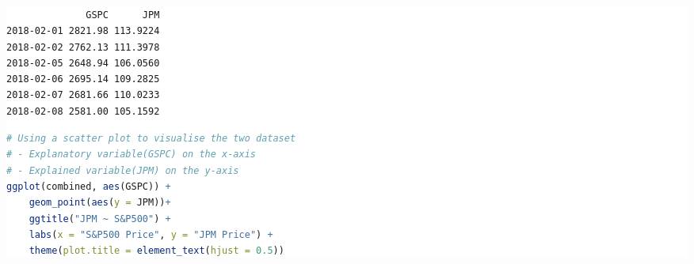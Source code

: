 
                  GSPC      JPM
    2018-02-01 2821.98 113.9224
    2018-02-02 2762.13 111.3978
    2018-02-05 2648.94 106.0560
    2018-02-06 2695.14 109.2825
    2018-02-07 2681.66 110.0233
    2018-02-08 2581.00 105.1592



```R
# Using a scatter plot to visualise the two dataset
# - Explanatory variable(GSPC) on the x-axis
# - Explained variable(JPM) on the y-axis
ggplot(combined, aes(GSPC)) + 
    geom_point(aes(y = JPM))+
    ggtitle("JPM ~ S&P500") +
    labs(x = "S&P500 Price", y = "JPM Price") + 
    theme(plot.title = element_text(hjust = 0.5))
```



